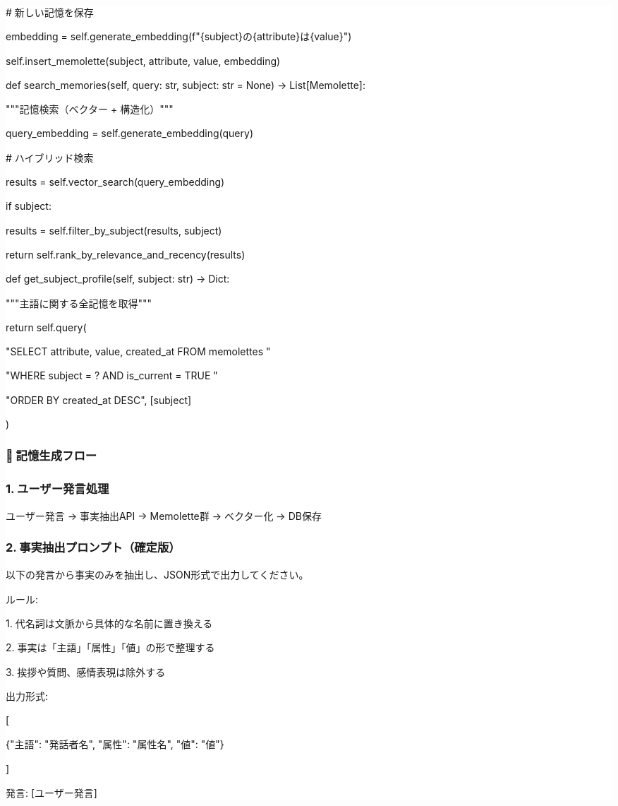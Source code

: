 \# 新しい記憶を保存

embedding = self.generate_embedding(f\"{subject}の{attribute}は{value}\")

self.insert_memolette(subject, attribute, value, embedding)

def search_memories(self, query: str, subject: str = None) -\> List\[Memolette\]:

\"\"\"記憶検索（ベクター + 構造化）\"\"\"

query_embedding = self.generate_embedding(query)

\# ハイブリッド検索

results = self.vector_search(query_embedding)

if subject:

results = self.filter_by_subject(results, subject)

return self.rank_by_relevance_and_recency(results)

def get_subject_profile(self, subject: str) -\> Dict:

\"\"\"主語に関する全記憶を取得\"\"\"

return self.query(

\"SELECT attribute, value, created_at FROM memolettes \"

\"WHERE subject = ? AND is_current = TRUE \"

\"ORDER BY created_at DESC\", \[subject\]

)

### **🔄 記憶生成フロー**

### **1. ユーザー発言処理**

ユーザー発言 → 事実抽出API → Memolette群 → ベクター化 → DB保存

### **2. 事実抽出プロンプト（確定版）**

以下の発言から事実のみを抽出し、JSON形式で出力してください。

ルール:

1\. 代名詞は文脈から具体的な名前に置き換える

2\. 事実は「主語」「属性」「値」の形で整理する

3\. 挨拶や質問、感情表現は除外する

出力形式:

\[

{\"主語\": \"発話者名\", \"属性\": \"属性名\", \"値\": \"値\"}

\]

発言: \[ユーザー発言\]
